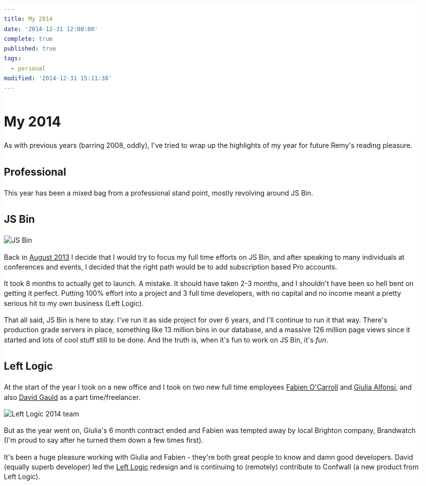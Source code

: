 ```yaml
---
title: My 2014
date: '2014-12-31 12:00:00'
complete: true
published: true
tags:
  - personal
modified: '2014-12-31 15:11:38'
---
```

# My 2014

As with previous years (barring 2008, oddly), I've tried to wrap up the highlights of my year for future Remy's reading pleasure.



## Professional

This year has been a mixed bag from a professional stand point, mostly revolving around JS Bin.

## JS Bin

![JS Bin](https://remysharp.com/images/jsbin-t-shirt.jpg)

Back in [August 2013](/2013/08/14/jsbin-5th-birthday) I decide that I would try to focus my full time efforts on JS&nbsp;Bin, and after speaking to many individuals at conferences and events, I decided that the right path would be to add subscription based Pro accounts.

It took 8 months to actually get to launch. A mistake. It should have taken 2-3 months, and I shouldn't have been so hell bent on getting it perfect. Putting 100% effort into a project and 3 full time developers, with no capital and no income meant a pretty serious hit to my own business (Left Logic).

That all said, JS Bin is here to stay. I've run it as side project for over 6 years, and I'll continue to run it that way. There's production grade servers in place, something like 13 million bins in our database, and a massive 126 million page views since it started and lots of cool stuff still to be done. And the truth is, when it's fun to work on JS Bin, it's *fun*.

## Left Logic

At the start of the year I took on a new office and I took on two new full time employees [Fabien O'Carroll](https://twitter.com/allouis_) and [Giulia Alfonsi](https://twitter.com/electric_g), and also [David Gauld](https://twitter.com/dcgauld) as a part time/freelancer.

![Left Logic 2014 team](https://remysharp.com/images/leftlogic-team-2014.jpg)

But as the year went on, Giulia's 6 month contract ended and Fabien was tempted away by local Brighton company, Brandwatch (I'm proud to say after he turned them down a few times first).

It's been a huge pleasure working with Giulia and Fabien - they're both great people to know and damn good developers. David (equally superb developer) led the [Left Logic](http://leftlogic.com) redesign and is continuing to (remotely) contribute to Confwall (a new product from Left Logic).
